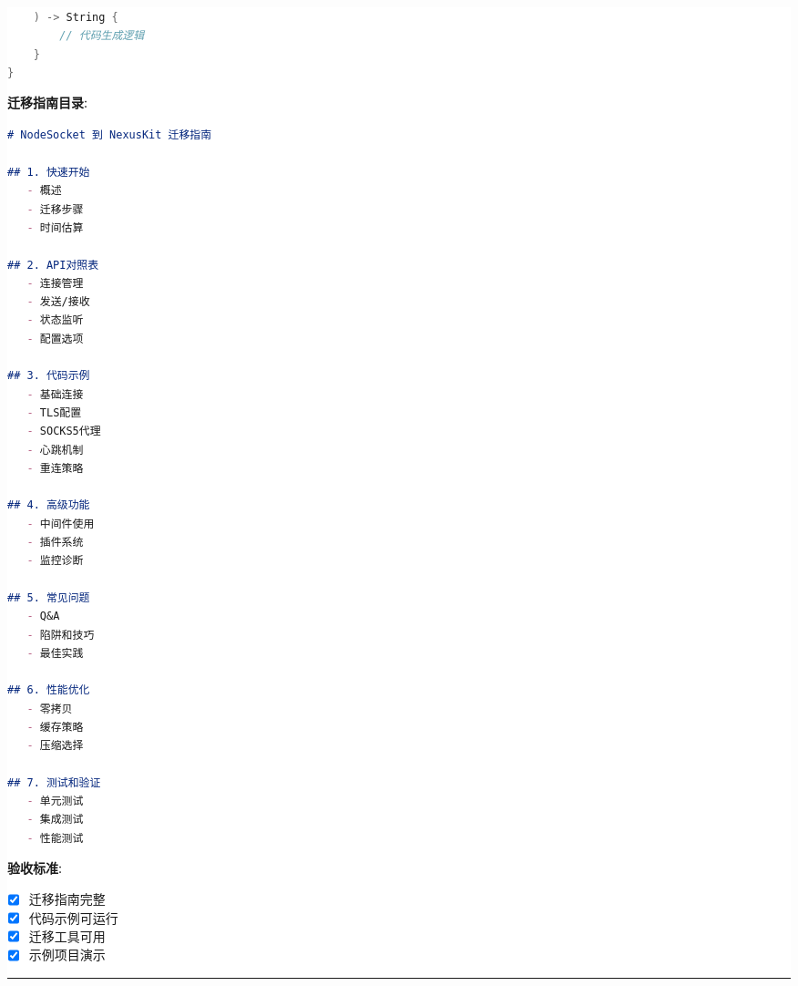 ```swift
    ) -> String {
        // 代码生成逻辑
    }
}
```

**迁移指南目录**:
```markdown
# NodeSocket 到 NexusKit 迁移指南

## 1. 快速开始
   - 概述
   - 迁移步骤
   - 时间估算

## 2. API对照表
   - 连接管理
   - 发送/接收
   - 状态监听
   - 配置选项

## 3. 代码示例
   - 基础连接
   - TLS配置
   - SOCKS5代理
   - 心跳机制
   - 重连策略

## 4. 高级功能
   - 中间件使用
   - 插件系统
   - 监控诊断

## 5. 常见问题
   - Q&A
   - 陷阱和技巧
   - 最佳实践

## 6. 性能优化
   - 零拷贝
   - 缓存策略
   - 压缩选择

## 7. 测试和验证
   - 单元测试
   - 集成测试
   - 性能测试
```

**验收标准**:
- [x] 迁移指南完整
- [x] 代码示例可运行
- [x] 迁移工具可用
- [x] 示例项目演示

---